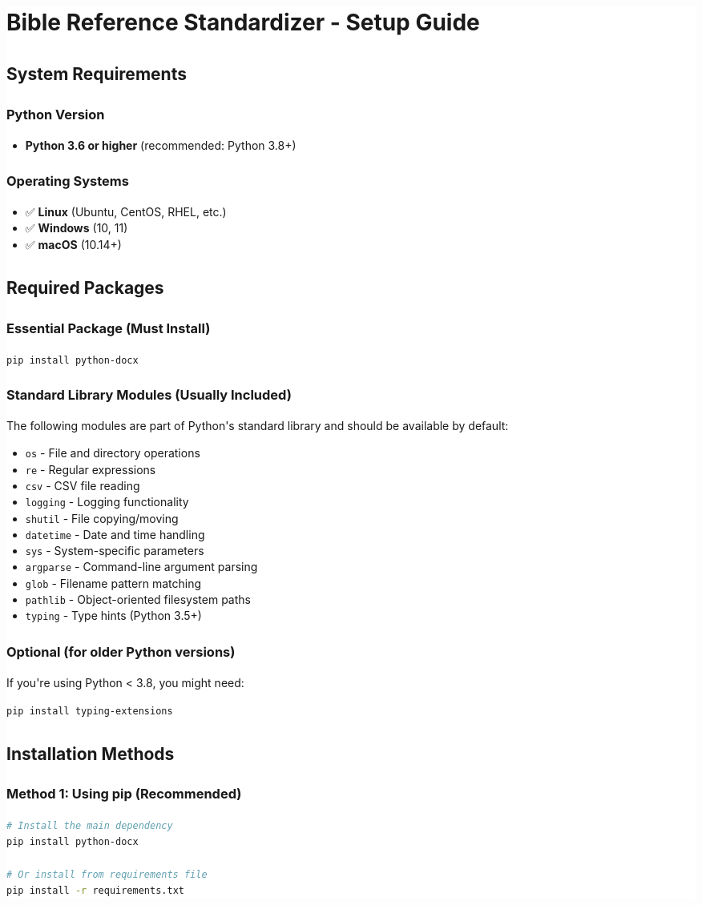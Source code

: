 # Bible Reference Standardizer - Setup Guide

## System Requirements

### Python Version
- **Python 3.6 or higher** (recommended: Python 3.8+)

### Operating Systems
- ✅ **Linux** (Ubuntu, CentOS, RHEL, etc.)
- ✅ **Windows** (10, 11)
- ✅ **macOS** (10.14+)

## Required Packages

### Essential Package (Must Install)
```bash
pip install python-docx
```

### Standard Library Modules (Usually Included)
The following modules are part of Python's standard library and should be available by default:
- `os` - File and directory operations
- `re` - Regular expressions
- `csv` - CSV file reading
- `logging` - Logging functionality
- `shutil` - File copying/moving
- `datetime` - Date and time handling
- `sys` - System-specific parameters
- `argparse` - Command-line argument parsing
- `glob` - Filename pattern matching
- `pathlib` - Object-oriented filesystem paths
- `typing` - Type hints (Python 3.5+)

### Optional (for older Python versions)
If you're using Python < 3.8, you might need:
```bash
pip install typing-extensions
```

## Installation Methods

### Method 1: Using pip (Recommended)
```bash
# Install the main dependency
pip install python-docx

# Or install from requirements file
pip install -r requirements.txt
```
